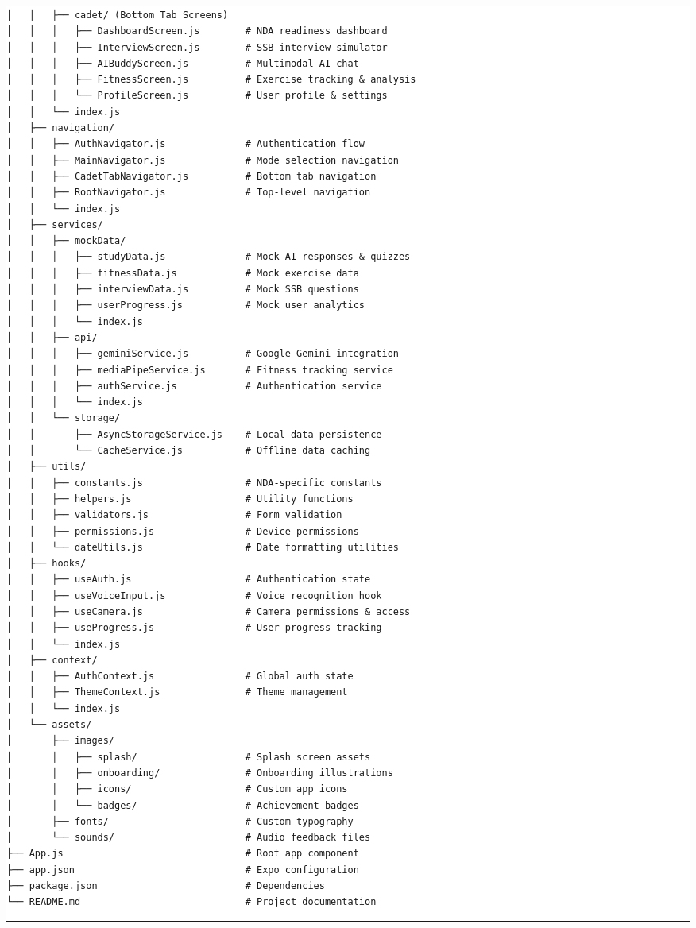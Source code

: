 ```
│   │   ├── cadet/ (Bottom Tab Screens)
│   │   │   ├── DashboardScreen.js        # NDA readiness dashboard
│   │   │   ├── InterviewScreen.js        # SSB interview simulator
│   │   │   ├── AIBuddyScreen.js          # Multimodal AI chat
│   │   │   ├── FitnessScreen.js          # Exercise tracking & analysis
│   │   │   └── ProfileScreen.js          # User profile & settings
│   │   └── index.js
│   ├── navigation/
│   │   ├── AuthNavigator.js              # Authentication flow
│   │   ├── MainNavigator.js              # Mode selection navigation
│   │   ├── CadetTabNavigator.js          # Bottom tab navigation
│   │   ├── RootNavigator.js              # Top-level navigation
│   │   └── index.js
│   ├── services/
│   │   ├── mockData/
│   │   │   ├── studyData.js              # Mock AI responses & quizzes
│   │   │   ├── fitnessData.js            # Mock exercise data
│   │   │   ├── interviewData.js          # Mock SSB questions
│   │   │   ├── userProgress.js           # Mock user analytics
│   │   │   └── index.js
│   │   ├── api/
│   │   │   ├── geminiService.js          # Google Gemini integration
│   │   │   ├── mediaPipeService.js       # Fitness tracking service
│   │   │   ├── authService.js            # Authentication service
│   │   │   └── index.js
│   │   └── storage/
│   │       ├── AsyncStorageService.js    # Local data persistence
│   │       └── CacheService.js           # Offline data caching
│   ├── utils/
│   │   ├── constants.js                  # NDA-specific constants
│   │   ├── helpers.js                    # Utility functions
│   │   ├── validators.js                 # Form validation
│   │   ├── permissions.js                # Device permissions
│   │   └── dateUtils.js                  # Date formatting utilities
│   ├── hooks/
│   │   ├── useAuth.js                    # Authentication state
│   │   ├── useVoiceInput.js              # Voice recognition hook
│   │   ├── useCamera.js                  # Camera permissions & access
│   │   ├── useProgress.js                # User progress tracking
│   │   └── index.js
│   ├── context/
│   │   ├── AuthContext.js                # Global auth state
│   │   ├── ThemeContext.js               # Theme management
│   │   └── index.js
│   └── assets/
│       ├── images/
│       │   ├── splash/                   # Splash screen assets
│       │   ├── onboarding/               # Onboarding illustrations
│       │   ├── icons/                    # Custom app icons
│       │   └── badges/                   # Achievement badges
│       ├── fonts/                        # Custom typography
│       └── sounds/                       # Audio feedback files
├── App.js                                # Root app component
├── app.json                              # Expo configuration
├── package.json                          # Dependencies
└── README.md                             # Project documentation
```

---